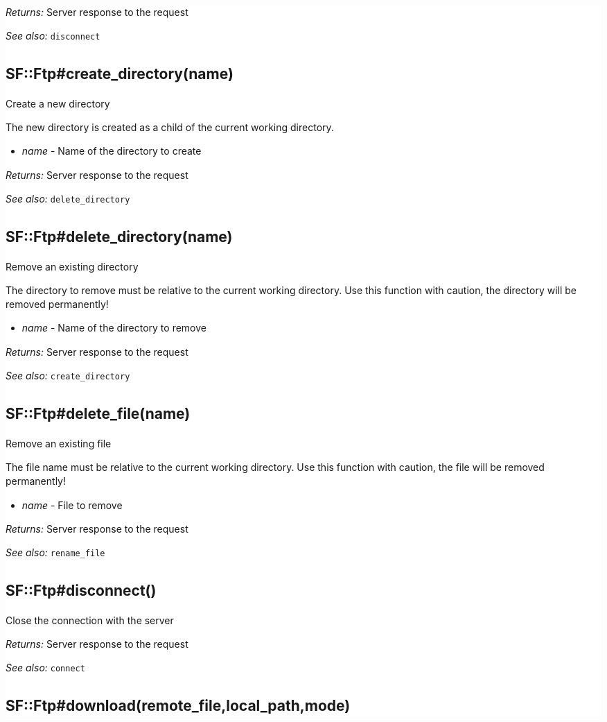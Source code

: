*Returns:* Server response to the request

*See also:* `disconnect`

## SF::Ftp#create_directory(name)

Create a new directory

The new directory is created as a child of the current
working directory.

* *name* - Name of the directory to create

*Returns:* Server response to the request

*See also:* `delete_directory`

## SF::Ftp#delete_directory(name)

Remove an existing directory

The directory to remove must be relative to the
current working directory.
Use this function with caution, the directory will
be removed permanently!

* *name* - Name of the directory to remove

*Returns:* Server response to the request

*See also:* `create_directory`

## SF::Ftp#delete_file(name)

Remove an existing file

The file name must be relative to the current working
directory.
Use this function with caution, the file will be
removed permanently!

* *name* - File to remove

*Returns:* Server response to the request

*See also:* `rename_file`

## SF::Ftp#disconnect()

Close the connection with the server

*Returns:* Server response to the request

*See also:* `connect`

## SF::Ftp#download(remote_file,local_path,mode)
